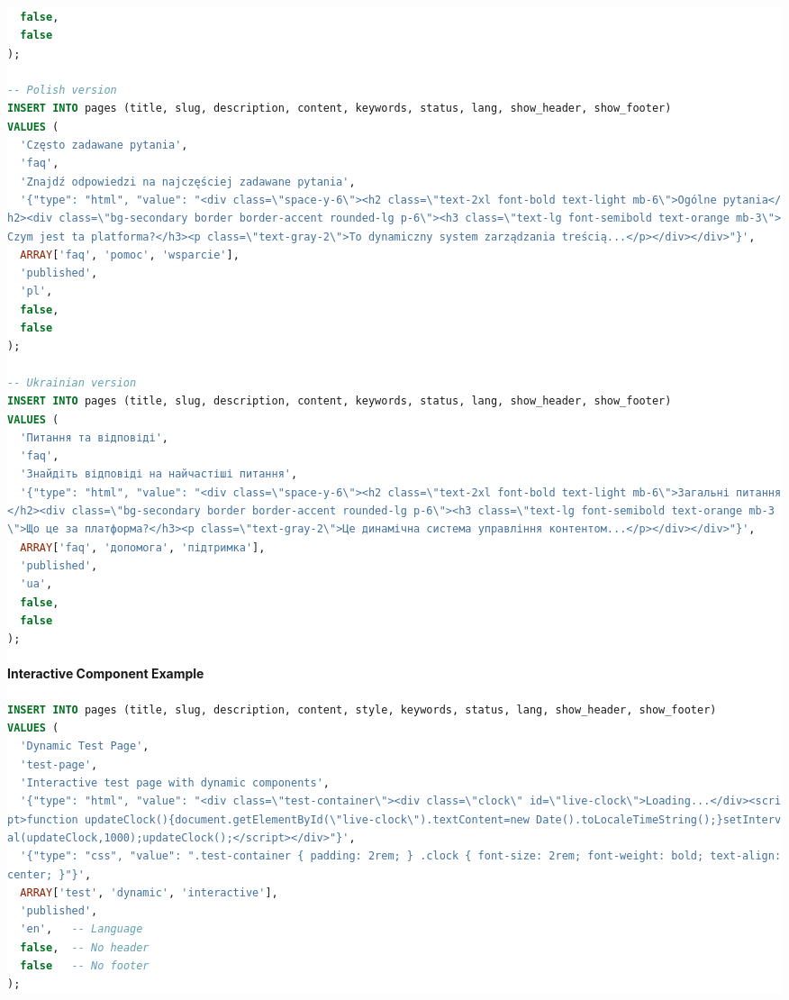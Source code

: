 ```sql
  false,
  false
);

-- Polish version
INSERT INTO pages (title, slug, description, content, keywords, status, lang, show_header, show_footer)
VALUES (
  'Często zadawane pytania',
  'faq',
  'Znajdź odpowiedzi na najczęściej zadawane pytania',
  '{"type": "html", "value": "<div class=\"space-y-6\"><h2 class=\"text-2xl font-bold text-light mb-6\">Ogólne pytania</h2><div class=\"bg-secondary border border-accent rounded-lg p-6\"><h3 class=\"text-lg font-semibold text-orange mb-3\">Czym jest ta platforma?</h3><p class=\"text-gray-2\">To dynamiczny system zarządzania treścią...</p></div></div>"}',
  ARRAY['faq', 'pomoc', 'wsparcie'],
  'published',
  'pl',
  false,
  false
);

-- Ukrainian version
INSERT INTO pages (title, slug, description, content, keywords, status, lang, show_header, show_footer)
VALUES (
  'Питання та відповіді',
  'faq',
  'Знайдіть відповіді на найчастіші питання',
  '{"type": "html", "value": "<div class=\"space-y-6\"><h2 class=\"text-2xl font-bold text-light mb-6\">Загальні питання</h2><div class=\"bg-secondary border border-accent rounded-lg p-6\"><h3 class=\"text-lg font-semibold text-orange mb-3\">Що це за платформа?</h3><p class=\"text-gray-2\">Це динамічна система управління контентом...</p></div></div>"}',
  ARRAY['faq', 'допомога', 'підтримка'],
  'published',
  'ua',
  false,
  false
);
```

#### Interactive Component Example
```sql
INSERT INTO pages (title, slug, description, content, style, keywords, status, lang, show_header, show_footer)
VALUES (
  'Dynamic Test Page',
  'test-page',
  'Interactive test page with dynamic components',
  '{"type": "html", "value": "<div class=\"test-container\"><div class=\"clock\" id=\"live-clock\">Loading...</div><script>function updateClock(){document.getElementById(\"live-clock\").textContent=new Date().toLocaleTimeString();}setInterval(updateClock,1000);updateClock();</script></div>"}',
  '{"type": "css", "value": ".test-container { padding: 2rem; } .clock { font-size: 2rem; font-weight: bold; text-align: center; }"}',
  ARRAY['test', 'dynamic', 'interactive'],
  'published',
  'en',   -- Language
  false,  -- No header
  false   -- No footer
);
```
